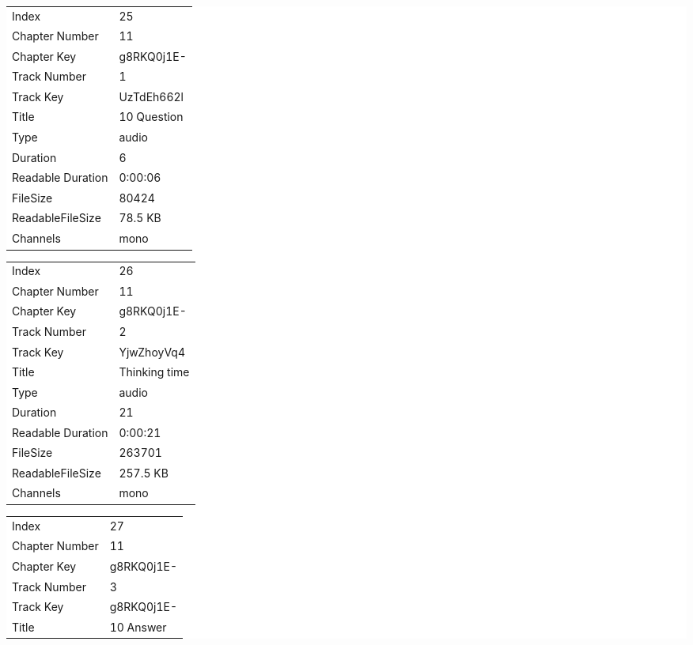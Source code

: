 |  |  |
| - | - |
| Index | 25 |
| Chapter Number | 11 |
| Chapter Key | g8RKQ0j1E- |
| Track Number | 1 |
| Track Key | UzTdEh662l |
| Title | 10 Question |
| Type | audio |
| Duration | 6 |
| Readable Duration | 0:00:06 |
| FileSize | 80424 |
| ReadableFileSize | 78.5 KB |
| Channels | mono |

|  |  |
| - | - |
| Index | 26 |
| Chapter Number | 11 |
| Chapter Key | g8RKQ0j1E- |
| Track Number | 2 |
| Track Key | YjwZhoyVq4 |
| Title | Thinking time |
| Type | audio |
| Duration | 21 |
| Readable Duration | 0:00:21 |
| FileSize | 263701 |
| ReadableFileSize | 257.5 KB |
| Channels | mono |

|  |  |
| - | - |
| Index | 27 |
| Chapter Number | 11 |
| Chapter Key | g8RKQ0j1E- |
| Track Number | 3 |
| Track Key | g8RKQ0j1E- |
| Title | 10 Answer |
